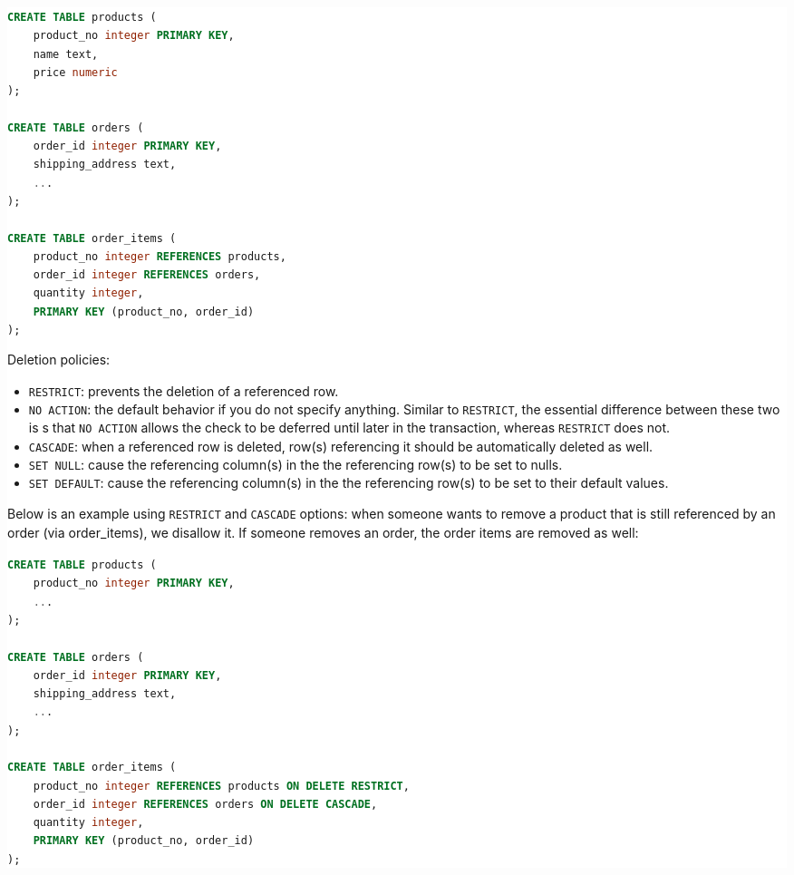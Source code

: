 ```SQL
CREATE TABLE products (
	product_no integer PRIMARY KEY,
    name text,
    price numeric
);

CREATE TABLE orders (
	order_id integer PRIMARY KEY,
    shipping_address text,
    ...
);

CREATE TABLE order_items (
	product_no integer REFERENCES products,
    order_id integer REFERENCES orders,
    quantity integer,
    PRIMARY KEY (product_no, order_id)
);
```

Deletion policies:

- `RESTRICT`: prevents the deletion of a referenced row.
- `NO ACTION`: the default behavior if you do not specify anything. Similar to `RESTRICT`, the essential difference between these two is s that `NO ACTION` allows the check to be deferred until later in the transaction, whereas `RESTRICT` does not.
- `CASCADE`: when a referenced row is deleted, row(s) referencing it should be automatically deleted as well.
- `SET NULL`: cause the referencing column(s) in the the referencing row(s) to be set to nulls.
- `SET DEFAULT`: cause the referencing column(s) in the the referencing row(s) to be set to their default values.

Below is an example using `RESTRICT` and `CASCADE` options: when someone wants to remove a product that is still referenced by an order (via order_items), we disallow it. If someone removes an order, the order items are removed as well:

```sql
CREATE TABLE products (
	product_no integer PRIMARY KEY,
    ...
);

CREATE TABLE orders (
	order_id integer PRIMARY KEY,
    shipping_address text,
    ...
);

CREATE TABLE order_items (
	product_no integer REFERENCES products ON DELETE RESTRICT,
    order_id integer REFERENCES orders ON DELETE CASCADE,
    quantity integer,
    PRIMARY KEY (product_no, order_id)
);
```
